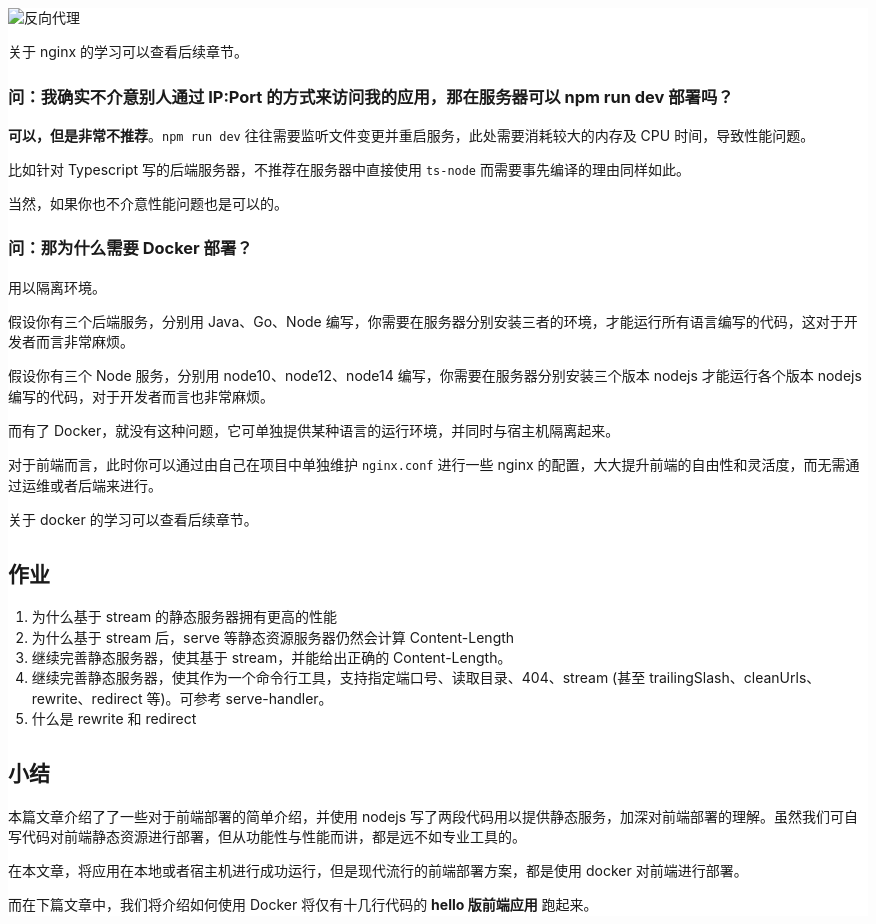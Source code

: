 ![反向代理](https://static.shanyue.tech/images/22-05-25/clipboard-3787.b7b3ed.webp)

关于 nginx 的学习可以查看后续章节。

### 问：我确实不介意别人通过 IP:Port 的方式来访问我的应用，那在服务器可以 npm run dev 部署吗？

**可以，但是非常不推荐**。`npm run dev` 往往需要监听文件变更并重启服务，此处需要消耗较大的内存及 CPU 时间，导致性能问题。

比如针对 Typescript 写的后端服务器，不推荐在服务器中直接使用 `ts-node` 而需要事先编译的理由同样如此。

当然，如果你也不介意性能问题也是可以的。

### 问：那为什么需要 Docker 部署？

用以隔离环境。

假设你有三个后端服务，分别用 Java、Go、Node 编写，你需要在服务器分别安装三者的环境，才能运行所有语言编写的代码，这对于开发者而言非常麻烦。

假设你有三个 Node 服务，分别用 node10、node12、node14 编写，你需要在服务器分别安装三个版本 nodejs 才能运行各个版本 nodejs 编写的代码，对于开发者而言也非常麻烦。

而有了 Docker，就没有这种问题，它可单独提供某种语言的运行环境，并同时与宿主机隔离起来。

对于前端而言，此时你可以通过由自己在项目中单独维护 `nginx.conf` 进行一些 nginx 的配置，大大提升前端的自由性和灵活度，而无需通过运维或者后端来进行。

关于 docker 的学习可以查看后续章节。

## 作业

1. 为什么基于 stream 的静态服务器拥有更高的性能
2. 为什么基于 stream 后，serve 等静态资源服务器仍然会计算 Content-Length
3. 继续完善静态服务器，使其基于 stream，并能给出正确的 Content-Length。
4. 继续完善静态服务器，使其作为一个命令行工具，支持指定端口号、读取目录、404、stream (甚至 trailingSlash、cleanUrls、rewrite、redirect 等)。可参考 serve-handler。
5. 什么是 rewrite 和 redirect

## 小结

本篇文章介绍了了一些对于前端部署的简单介绍，并使用 nodejs 写了两段代码用以提供静态服务，加深对前端部署的理解。虽然我们可自写代码对前端静态资源进行部署，但从功能性与性能而讲，都是远不如专业工具的。

在本文章，将应用在本地或者宿主机进行成功运行，但是现代流行的前端部署方案，都是使用 docker 对前端进行部署。

而在下篇文章中，我们将介绍如何使用 Docker 将仅有十几行代码的 **hello 版前端应用** 跑起来。
